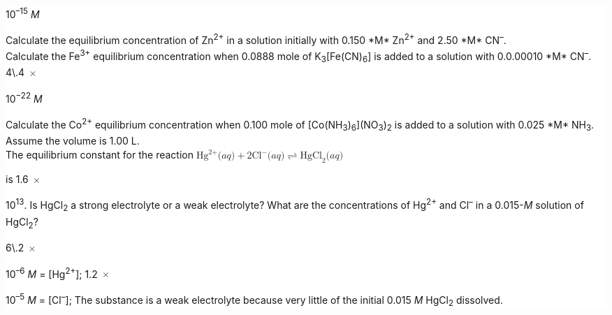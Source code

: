  10<sup>–15</sup> *M*

</div>
</div>

<div data-type="exercise">
<div data-type="problem" markdown="1">
Calculate the equilibrium concentration of Zn<sup>2+</sup> in a solution initially with 0.150 *M* Zn<sup>2+</sup> and 2.50 *M* CN<sup>–</sup>.

</div>
</div>

<div data-type="exercise">
<div data-type="problem" markdown="1">
Calculate the Fe<sup>3+</sup> equilibrium concentration when 0.0888 mole of K<sub>3</sub>[Fe(CN)<sub>6</sub>] is added to a solution with 0.0.00010 *M* CN<sup>–</sup>.

</div>
<div data-type="solution" markdown="1">
4\.4 <math xmlns="http://www.w3.org/1998/Math/MathML"><mo>×</mo></math>

 10<sup>−22</sup> *M*

</div>
</div>

<div data-type="exercise">
<div data-type="problem" markdown="1">
Calculate the Co<sup>2+</sup> equilibrium concentration when 0.100 mole of [Co(NH<sub>3</sub>)<sub>6</sub>](NO<sub>3</sub>)<sub>2</sub> is added to a solution with 0.025 *M* NH<sub>3</sub>. Assume the volume is 1.00 L.

</div>
</div>

<div data-type="exercise">
<div data-type="problem" markdown="1">
The equilibrium constant for the reaction <math xmlns="http://www.w3.org/1998/Math/MathML"><mrow><msup><mrow><mtext>Hg</mtext></mrow><mrow><mtext>2+</mtext></mrow></msup><mo stretchy="false">(</mo><mi>a</mi><mi>q</mi><mo stretchy="false">)</mo><mo>+</mo><mn>2</mn><msup><mrow><mtext>Cl</mtext></mrow><mtext>−</mtext></msup><mo stretchy="false">(</mo><mi>a</mi><mi>q</mi><mo stretchy="false">)</mo><mo stretchy="false">⇌</mo><msub><mrow><mtext>HgCl</mtext></mrow><mn>2</mn></msub><mo stretchy="false">(</mo><mi>a</mi><mi>q</mi><mo stretchy="false">)</mo></mrow></math>

 is 1.6 <math xmlns="http://www.w3.org/1998/Math/MathML"><mo>×</mo></math>

 10<sup>13</sup>. Is HgCl<sub>2</sub> a strong electrolyte or a weak electrolyte? What are the concentrations of Hg<sup>2+</sup> and Cl<sup>–</sup> in a 0.015-*M* solution of HgCl<sub>2</sub>?

</div>
<div data-type="solution" markdown="1">
6\.2 <math xmlns="http://www.w3.org/1998/Math/MathML"><mo>×</mo></math>

 10<sup>–6</sup> *M* = [Hg<sup>2+</sup>]; 1.2 <math xmlns="http://www.w3.org/1998/Math/MathML"><mo>×</mo></math>

 10<sup>–5</sup> *M* = [Cl<sup>–</sup>]; The substance is a weak electrolyte because very little of the initial 0.015 *M* HgCl<sub>2</sub> dissolved.


[1]: http://openstaxcollege.org/l/16acidicocean
[2]: http://openstaxcollege.org/l/16coralreef